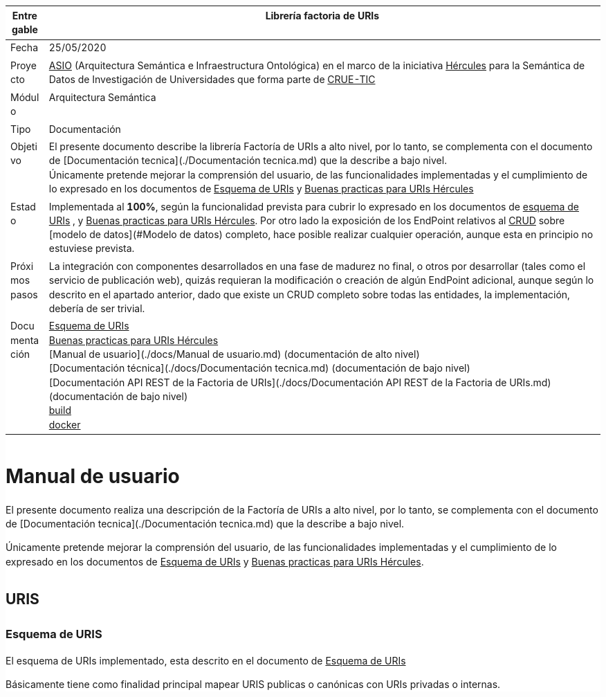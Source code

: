 

| Entregable     | Librería factoria de URIs                                    |
| -------------- | ------------------------------------------------------------ |
| Fecha          | 25/05/2020                                                   |
| Proyecto       | [ASIO](https://www.um.es/web/hercules/proyectos/asio) (Arquitectura Semántica e Infraestructura Ontológica) en el marco de la iniciativa [Hércules](https://www.um.es/web/hercules/) para la Semántica de Datos de Investigación de Universidades que forma parte de [CRUE-TIC](http://www.crue.org/SitePages/ProyectoHercules.aspx) |
| Módulo         | Arquitectura Semántica                                       |
| Tipo           | Documentación                                                |
| Objetivo       | El presente documento describe la librería Factoría de URIs a alto nivel, por lo tanto, se complementa con el documento de [Documentación tecnica](./Documentación tecnica.md) que la describe a bajo nivel.<br/>Únicamente pretende mejorar la comprensión del usuario, de las funcionalidades implementadas y el cumplimiento de lo expresado en los documentos de  [Esquema de URIs](https://github.com/HerculesCRUE/ib-asio-docs-/blob/master/entregables_hito_1/08-Esquema_de_URIs_Hércules/ASIO_Izertis_ArquitecturaDeURIs.md) y [Buenas practicas para URIs Hércules](https://github.com/HerculesCRUE/ib-asio-docs-/blob/master/entregables_hito_1/09-Buenas_prácticas_para_URIs_Hércules/ASIO_Izertis_BuenasPracticasParaURIsHercules.md) |
| Estado         | Implementada al **100%**, según la funcionalidad prevista para cubrir lo expresado en los documentos de [esquema de URIs](https://github.com/HerculesCRUE/ib-asio-docs-/blob/master/entregables_hito_1/08-Esquema_de_URIs_Hércules/ASIO_Izertis_ArquitecturaDeURIs.md)  , y  [Buenas practicas para URIs Hércules](https://github.com/HerculesCRUE/ib-asio-docs-/blob/master/entregables_hito_1/09-Buenas_prácticas_para_URIs_Hércules/ASIO_Izertis_BuenasPracticasParaURIsHercules.md).  Por otro lado la exposición de los EndPoint relativos al [CRUD](https://github.com/HerculesCRUE/ib-asio-docs-/blob/master/entregables_hito_1/09-Buenas_prácticas_para_URIs_Hércules/ASIO_Izertis_BuenasPracticasParaURIsHercules.md) sobre [modelo de datos](#Modelo de datos) completo, hace posible realizar cualquier operación, aunque esta en principio no estuviese prevista. |
| Próximos pasos | La integración con componentes desarrollados en una fase de madurez no final, o otros por desarrollar (tales como el servicio de publicación web), quizás requieran la modificación o creación de algún EndPoint adicional, aunque según lo descrito en el apartado anterior, dado que existe un CRUD completo sobre todas las entidades, la implementación, debería de ser trivial. |
| Documentación  | [Esquema de URIs](https://github.com/HerculesCRUE/ib-asio-docs-/blob/master/entregables_hito_1/08-Esquema_de_URIs_Hércules/ASIO_Izertis_ArquitecturaDeURIs.md)<br/>[Buenas practicas para URIs Hércules](https://github.com/HerculesCRUE/ib-asio-docs-/blob/master/entregables_hito_1/09-Buenas_prácticas_para_URIs_Hércules/ASIO_Izertis_BuenasPracticasParaURIsHercules.md)<br/>[Manual de usuario](./docs/Manual de usuario.md) (documentación de alto nivel)<br />[Documentación técnica](./docs/Documentación tecnica.md) (documentación de bajo nivel)<br/>[Documentación API REST de la Factoria de URIs](./docs/Documentación API REST de la Factoria de URIs.md) (documentación de bajo nivel)<br/>[build](./docs/build.md)<br/>[docker](./docs/build.md) |



# Manual de usuario

El presente documento realiza una descripción de la Factoría de URIs a alto nivel, por lo tanto, se complementa con el documento de [Documentación tecnica](./Documentación tecnica.md) que la describe a bajo nivel.

Únicamente pretende mejorar la comprensión del usuario, de las funcionalidades implementadas y el cumplimiento de lo expresado en los documentos de  [Esquema de URIs](https://github.com/HerculesCRUE/ib-asio-docs-/blob/master/entregables_hito_1/08-Esquema_de_URIs_Hércules/ASIO_Izertis_ArquitecturaDeURIs.md) y [Buenas practicas para URIs Hércules](https://github.com/HerculesCRUE/ib-asio-docs-/blob/master/entregables_hito_1/09-Buenas_prácticas_para_URIs_Hércules/ASIO_Izertis_BuenasPracticasParaURIsHercules.md).

## URIS

### Esquema de URIS

El esquema de URIs implementado, esta descrito en el documento de [Esquema de URIs](https://github.com/HerculesCRUE/ib-asio-docs-/blob/master/entregables_hito_1/08-Esquema_de_URIs_Hércules/ASIO_Izertis_ArquitecturaDeURIs.md) 

Básicamente tiene como finalidad principal mapear URIS publicas  o canónicas con URIs privadas o internas.
